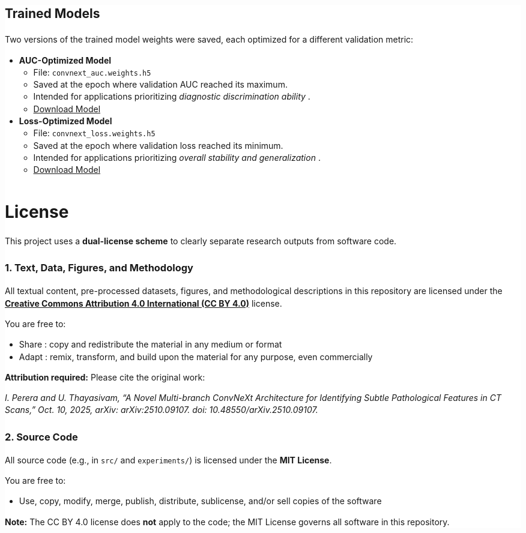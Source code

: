 ## Trained Models

Two versions of the trained model weights were saved, each optimized for a different validation metric:

* **AUC-Optimized Model**
  * File: `convnext_auc.weights.h5`
  * Saved at the epoch where validation AUC reached its maximum.
  * Intended for applications prioritizing *diagnostic discrimination ability* .
  * [Download Model](https://drive.google.com/file/d/1MHAklskqObMJnf6YNyAWcbtOSZlTp4nU/view?usp=drive_linkhttps:/)
* **Loss-Optimized Model**
  * File: `convnext_loss.weights.h5`
  * Saved at the epoch where validation loss reached its minimum.
  * Intended for applications prioritizing *overall stability and generalization* .
  * [Download Model](https://drive.google.com/file/d/1qdn9yRZ90E6NkProJtGZphVms6GnPiBQ/view?usp=sharing)

# License

This project uses a **dual-license scheme** to clearly separate research outputs from software code.

### 1. Text, Data, Figures, and Methodology

All textual content, pre-processed datasets, figures, and methodological descriptions in this repository are licensed under the
**[Creative Commons Attribution 4.0 International (CC BY 4.0)](https://creativecommons.org/licenses/by/4.0/)** license.

You are free to:

- Share : copy and redistribute the material in any medium or format
- Adapt : remix, transform, and build upon the material for any purpose, even commercially

**Attribution required:** Please cite the original work:

*I. Perera and U. Thayasivam, “A Novel Multi-branch ConvNeXt Architecture for Identifying Subtle Pathological Features in CT Scans,” Oct. 10, 2025, arXiv: arXiv:2510.09107. doi: 10.48550/arXiv.2510.09107.*


### 2. Source Code

All source code (e.g., in `src/` and `experiments/`) is licensed under the **MIT License**.

You are free to:

- Use, copy, modify, merge, publish, distribute, sublicense, and/or sell copies of the software

**Note:** The CC BY 4.0 license does **not** apply to the code; the MIT License governs all software in this repository.
